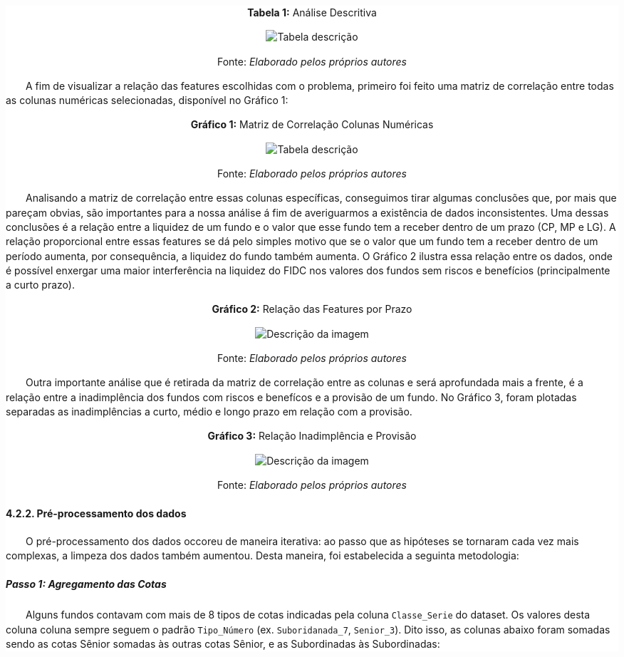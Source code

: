 <div align="center">
  <p><strong>Tabela 1:</strong> Análise Descritiva</p>
  <img width="1240" alt="Tabela descrição" src="https://github.com/2023M3T10-Inteli/grupo2/assets/141239313/f1c8d4c9-f7f5-4139-bd42-047b606d8cd1">
  <p>Fonte: <em>Elaborado pelos próprios autores</em></p>
</div>

&emsp;&emsp;A fim de visualizar a relação das features escolhidas com o problema, primeiro foi feito uma matriz de correlação entre todas as colunas numéricas selecionadas, disponível no Gráfico 1:

<div align="center">
  <p><strong>Gráfico 1:</strong> Matriz de Correlação Colunas Numéricas</p>
  <img width="1240" alt="Tabela descrição" src="https://github.com/2023M3T10-Inteli/grupo2/assets/141239313/423dbf66-2d19-4d37-bb82-1f9e0d90ce93">
  <p>Fonte: <em>Elaborado pelos próprios autores</em></p>
</div>

&emsp;&emsp;Analisando a matriz de correlação entre essas colunas específicas, conseguimos tirar algumas conclusões que, por mais que pareçam obvias, são importantes para a nossa análise á fim de averiguarmos a existência de dados inconsistentes. Uma dessas conclusões é a relação entre a liquidez de um fundo e o valor que esse fundo tem a receber dentro de um prazo (CP, MP e LG). A relação proporcional entre essas features se dá pelo simples motivo que se o valor que um fundo tem a receber dentro de um período aumenta, por consequência, a liquidez do fundo também aumenta. O Gráfico 2 ilustra essa relação entre os dados, onde é possível enxergar uma maior interferência na liquidez do FIDC nos valores dos fundos sem riscos e benefícios (principalmente a curto prazo).

<div align="center">
  <p><strong>Gráfico 2:</strong> Relação das Features por Prazo</p>
  <img width="1240" alt="Descrição da imagem" src="https://github.com/2023M3T10-Inteli/grupo2/assets/141239313/19c2763a-5a13-4105-b4f5-d7e21728ce63">
  <p>Fonte: <em>Elaborado pelos próprios autores</em></p>
</div>

&emsp;&emsp;Outra importante análise que é retirada da matriz de correlação entre as colunas e será aprofundada mais a frente, é a relação entre a inadimplência dos fundos com riscos e benefícos e a provisão de um fundo. No Gráfico 3, foram plotadas separadas as inadimplências a curto, médio e longo prazo em relação com a provisão.

<div align="center">
  <p><strong>Gráfico 3:</strong> Relação Inadimplência e Provisão</p>
  <img width="1240" alt="Descrição da imagem" src="https://github.com/2023M3T10-Inteli/grupo2/assets/141239313/fe87c60a-5c5e-4344-849b-e5efec86d509">
  <p>Fonte: <em>Elaborado pelos próprios autores</em></p>
</div>

#### 4.2.2. Pré-processamento dos dados

&emsp;&emsp;O pré-processamento dos dados occoreu de maneira iterativa: ao passo que as hipóteses se tornaram cada vez mais complexas,
a limpeza dos dados também aumentou. Desta maneira, foi estabelecida a seguinta metodologia:

##### Passo 1: Agregamento das Cotas
&emsp;&emsp;Alguns fundos contavam com mais de 8 tipos de cotas indicadas pela coluna `Classe_Serie` do dataset. Os valores desta coluna coluna sempre seguem o padrão `Tipo_Número` (ex. `Suboridanada_7`, `Senior_3`). Dito isso, as colunas abaixo foram somadas sendo as cotas Sênior somadas às outras cotas Sênior, e as Subordinadas às Subordinadas:
